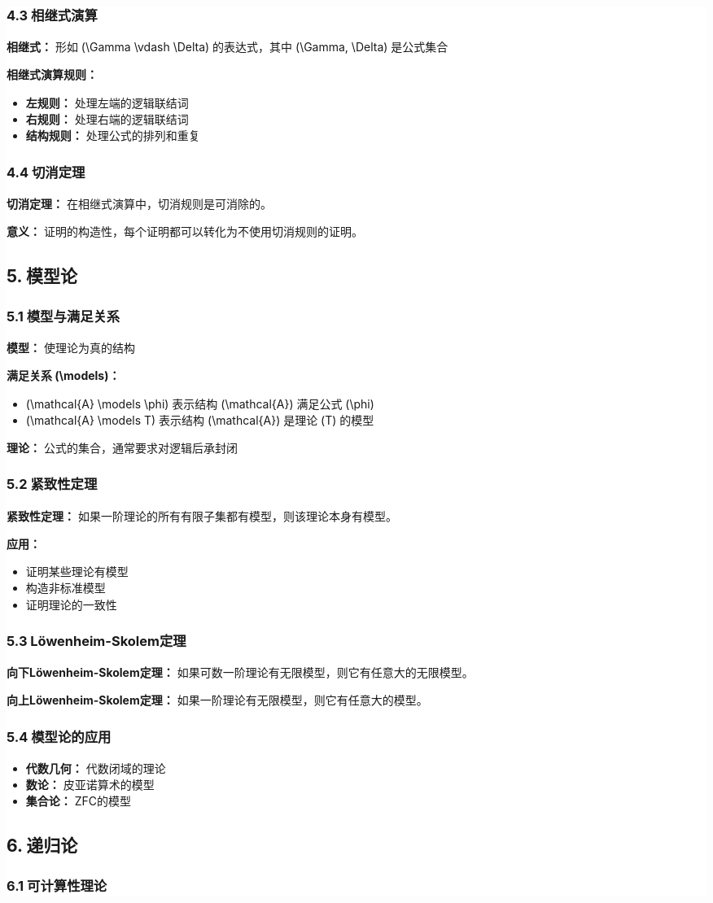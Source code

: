 ### 4.3 相继式演算

**相继式：** 形如 \(\Gamma \vdash \Delta\) 的表达式，其中 \(\Gamma, \Delta\) 是公式集合

**相继式演算规则：**

- **左规则：** 处理左端的逻辑联结词
- **右规则：** 处理右端的逻辑联结词
- **结构规则：** 处理公式的排列和重复

### 4.4 切消定理

**切消定理：** 在相继式演算中，切消规则是可消除的。

**意义：** 证明的构造性，每个证明都可以转化为不使用切消规则的证明。

## 5. 模型论

### 5.1 模型与满足关系

**模型：** 使理论为真的结构

**满足关系 \(\models\)：**

- \(\mathcal{A} \models \phi\) 表示结构 \(\mathcal{A}\) 满足公式 \(\phi\)
- \(\mathcal{A} \models T\) 表示结构 \(\mathcal{A}\) 是理论 \(T\) 的模型

**理论：** 公式的集合，通常要求对逻辑后承封闭

### 5.2 紧致性定理

**紧致性定理：** 如果一阶理论的所有有限子集都有模型，则该理论本身有模型。

**应用：**

- 证明某些理论有模型
- 构造非标准模型
- 证明理论的一致性

### 5.3 Löwenheim-Skolem定理

**向下Löwenheim-Skolem定理：** 如果可数一阶理论有无限模型，则它有任意大的无限模型。

**向上Löwenheim-Skolem定理：** 如果一阶理论有无限模型，则它有任意大的模型。

### 5.4 模型论的应用

- **代数几何：** 代数闭域的理论
- **数论：** 皮亚诺算术的模型
- **集合论：** ZFC的模型

## 6. 递归论

### 6.1 可计算性理论
